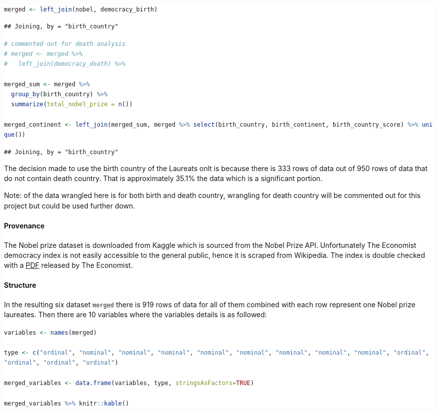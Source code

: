 ``` r
merged <- left_join(nobel, democracy_birth) 
```

    ## Joining, by = "birth_country"

``` r
# commented out for death analysis
# merged <- merged %>% 
#   left_join(democracy_death) %>% 

merged_sum <- merged %>%
  group_by(birth_country) %>%
  summarize(total_nobel_prize = n())

merged_continent <- left_join(merged_sum, merged %>% select(birth_country, birth_continent, birth_country_score) %>% unique())
```

    ## Joining, by = "birth_country"

The decision made to use the birth country of the Laureats onlt is
because there is 333 rows of data out of 950 rows of data that do not
contain death country. That is approximately 35.1% the data which is a
significant portion.

Note: of the data wrangled here is for both birth and death country,
wrangling for death country will be commented out for this project but
could be used further down.

#### Provenance

The Nobel prize dataset is downloaded from Kaggle which is sourced from
the Nobel Prize API. Unfortunately The Economist democracy index is not
easily accessible to the general public, hence it is scraped from
Wikipedia. The index is double checked with a
[PDF](https://www.economist.com/media/pdf/democracy_index_2007_v3.pdf)
released by The Economist.

#### Structure

In the resulting six dataset `merged` there is 919 rows of data for all
of them combined with each row represent one Nobel prize laureates. Then
there are 10 variables where the variables details is as followed:

``` r
variables <- names(merged)

type <- c("ordinal", "nominal", "nominal", "nominal", "nominal", "nominal", "nominal", "nominal", "nominal", "ordinal", "ordinal", "ordinal", "ordinal")

merged_variables <- data.frame(variables, type, stringsAsFactors=TRUE)

merged_variables %>% knitr::kable()
```
